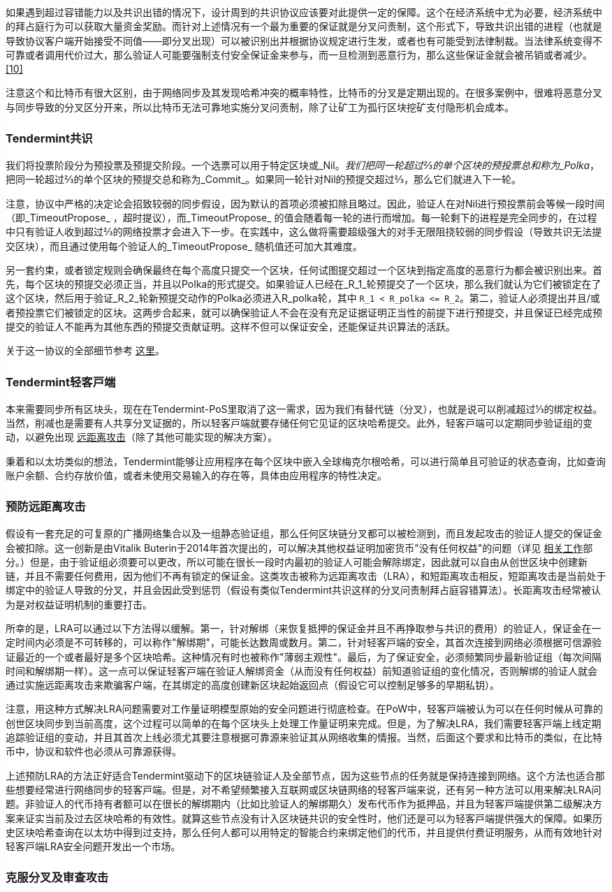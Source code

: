 如果遇到超过容错能力以及共识出错的情况下，设计周到的共识协议应该要对此提供一定的保障。这个在经济系统中尤为必要，经济系统中的拜占庭行为可以获取大量资金奖励。而针对上述情况有一个最为重要的保证就是分叉问责制，这个形式下，导致共识出错的进程（也就是导致协议客户端开始接受不同值——即分叉出现）可以被识别出并根据协议规定进行生发，或者也有可能受到法律制裁。当法律系统变得不可靠或者调用代价过大，那么验证人可能要强制支付安全保证金来参与，而一旦检测到恶意行为，那么这些保证金就会被吊销或者减少。 [\[10\]](10)

注意这个和比特币有很大区别，由于网络同步及其发现哈希冲突的概率特性，比特币的分叉是定期出现的。在很多案例中，很难将恶意分叉与同步导致的分叉区分开来，所以比特币无法可靠地实施分叉问责制，除了让矿工为孤行区块挖矿支付隐形机会成本。

### Tendermint共识

我们将投票阶段分为预投票及预提交阶段。一个选票可以用于特定区块或_Nil。_我们把同一轮超过⅔的单个区块的预投票总和称为_Polka_，把同一轮超过⅔的单个区块的预提交总和称为_Commit_。如果同一轮针对Nil的预提交超过⅔，那么它们就进入下一轮。

注意，协议中严格的决定论会招致较弱的同步假设，因为默认的首项必须被扣除且略过。因此，验证人在对Nil进行预投票前会等候一段时间（即_TimeoutPropose_ ，超时提议），而_TimeoutPropose_ 的值会随着每一轮的进行而增加。每一轮剩下的进程是完全同步的，在过程中只有验证人收到超过⅔的网络投票才会进入下一步。在实践中，这么做将需要超级强大的对手无限阻挠较弱的同步假设（导致共识无法提交区块），而且通过使用每个验证人的_TimeoutPropose_ 随机值还可加大其难度。

另一套约束，或者锁定规则会确保最终在每个高度只提交一个区块，任何试图提交超过一个区块到指定高度的恶意行为都会被识别出来。首先，每个区块的预提交必须正当，并且以Polka的形式提交。如果验证人已经在_R\_1_轮预提交了一个区块，那么我们就认为它们被锁定在了这个区块，然后用于验证_R\_2_轮新预提交动作的Polka必须进入R_polka轮，其中 `R_1 < R_polka <= R_2`。第二，验证人必须提出并且/或者预投票它们被锁定的区块。这两步合起来，就可以确保验证人不会在没有充足证据证明正当性的前提下进行预提交，并且保证已经完成预提交的验证人不能再为其他东西的预提交贡献证明。这样不但可以保证安全，还能保证共识算法的活跃。

关于这一协议的全部细节参考 [这里](https://github.com/tendermint/tendermint/wiki/Byzantine-Consensus-Algorithm)。

### Tendermint轻客戸端

本来需要同步所有区块头，现在在Tendermint-PoS里取消了这一需求，因为我们有替代链（分叉），也就是说可以削减超过⅓的绑定权益。当然，削减也是需要有人共享分叉证据的，所以轻客戸端就要存储任何它见证的区块哈希提交。此外，轻客戸端可以定期同步验证组的变动，以避免出现 [远距离攻击](https://github.com/cosmos/cosmos/blob/master/WHITEPAPER.md#preventing-long-range-attacks)（除了其他可能实现的解决方案）。

秉着和以太坊类似的想法，Tendermint能够让应用程序在每个区块中嵌入全球梅克尔根哈希，可以进行简单且可验证的状态查询，比如查询账户余额、合约存放价值，或者未使用交易输入的存在等，具体由应用程序的特性决定。

### 预防远距离攻击

假设有一套充足的可复原的广播网络集合以及一组静态验证组，那么任何区块链分叉都可以被检测到，而且发起攻击的验证人提交的保证金会被扣除。这一创新是由Vitalik Buterin于2014年首次提出的，可以解决其他权益证明加密货币"没有任何权益"的问题（详见 [相关工作](https://github.com/cosmos/cosmos/blob/master/WHITEPAPER.md#related-work)部分。）但是，由于验证组必须要可以更改，所以可能在很长一段时内最初的验证人可能会解除绑定，因此就可以自由从创世区块中创建新链，并且不需要任何费用，因为他们不再有锁定的保证金。这类攻击被称为远距离攻击（LRA），和短距离攻击相反，短距离攻击是当前处于绑定中的验证人导致的分叉，并且会因此受到惩罚（假设有类似Tendermint共识这样的分叉问责制拜占庭容错算法）。长距离攻击经常被认为是对权益证明机制的重要打击。

所幸的是，LRA可以通过以下方法得以缓解。第一，针对解绑（来恢复抵押的保证金并且不再挣取参与共识的费用）的验证人，保证金在一定时间内必须是不可转移的，可以称作"解绑期"，可能长达数周或数月。第二，针对轻客戸端的安全，其首次连接到网络必须根据可信源验证最近的一个或者最好是多个区块哈希。这种情况有时也被称作"薄弱主观性"。最后，为了保证安全，必须频繁同步最新验证组（每次间隔时间和解绑期一样）。这一点可以保证轻客戸端在验证人解绑资金（从而没有任何权益）前知道验证组的变化情况，否则解绑的验证人就会通过实施远距离攻击来欺骗客户端，在其绑定的高度创建新区块起始返回点（假设它可以控制足够多的早期私钥）。

注意，用这种方式解决LRA问题需要对工作量证明模型原始的安全问题进行彻底检查。在PoW中，轻客戸端被认为可以在任何时候从可靠的创世区块同步到当前高度，这个过程可以简单的在每个区块头上处理工作量证明来完成。但是，为了解决LRA，我们需要轻客戸端上线定期追踪验证组的变动，并且其首次上线必须尤其要注意根据可靠源来验证其从网络收集的情报。当然，后面这个要求和比特币的类似，在比特币中，协议和软件也必须从可靠源获得。

上述预防LRA的方法正好适合Tendermint驱动下的区块链验证人及全部节点，因为这些节点的任务就是保持连接到网络。这个方法也适合那些想要经常进行网络同步的轻客戸端。但是，对不希望频繁接入互联网或区块链网络的轻客戸端来说，还有另一种方法可以用来解决LRA问题。非验证人的代币持有者额可以在很长的解绑期内（比如比验证人的解绑期久）发布代币作为抵押品，并且为轻客戸端提供第二级解决方案来证实当前及过去区块哈希的有效性。就算这些节点没有计入区块链共识的安全性时，他们还是可以为轻客戸端提供强大的保障。如果历史区块哈希查询在以太坊中得到过支持，那么任何人都可以用特定的智能合约来绑定他们的代币，并且提供付费证明服务，从而有效地针对轻客戸端LRA安全问题开发出一个市场。

### 克服分叉及审查攻击


[1]: https://bitcoin.org/bitcoin.pdf
[2]: http://zerocash-project.org/paper
[3]: https://github.com/ethereum/wiki/wiki/White-Paper
[4]: https://download.slock.it/public/DAO/WhitePaper.pdf
[5]: https://github.com/bitcoin/bips/blob/master/bip-0141.mediawiki
[6]: https://arxiv.org/pdf/1510.02037v2.pdf
[7]: https://lightning.network/lightning-network-paper-DRAFT-0.5.pdf
[8]: https://github.com/tendermint/tendermint/wiki
[9]: https://groups.csail.mit.edu/tds/papers/Lynch/jacm85.pdf
[10]: https://blog.ethereum.org/2014/01/15/slasher-a-punitive-proof-of-stake-algorithm/
[11]: http://pmg.csail.mit.edu/papers/osdi99.pdf
[12]: https://bitshares.org/technology/delegated-proof-of-stake-consensus/
[13]: https://www.stellar.org/papers/stellar-consensus-protocol.pdf
[14]: https://interledger.org/rfcs/0001-interledger-architecture/
[15]: https://blockstream.com/sidechains.pdf
[16]: https://blog.ethereum.org/2015/08/01/introducing-casper-friendly-ghost/
[17]: https://github.com/tendermint/tmsp
[18]: https://github.com/ethereum/EIPs/issues/53
[19]: http://www.ds.ewi.tudelft.nl/fileadmin/pds/papers/PerformanceAnalysisOfLibswift.pdf
[20]: http://groups.csail.mit.edu/tds/papers/Lynch/jacm88.pdf
[21]: https://en.bitcoin.it/wiki/Thin_Client_Security
[22]: http://vitalik.ca/files/mauve_paper.html